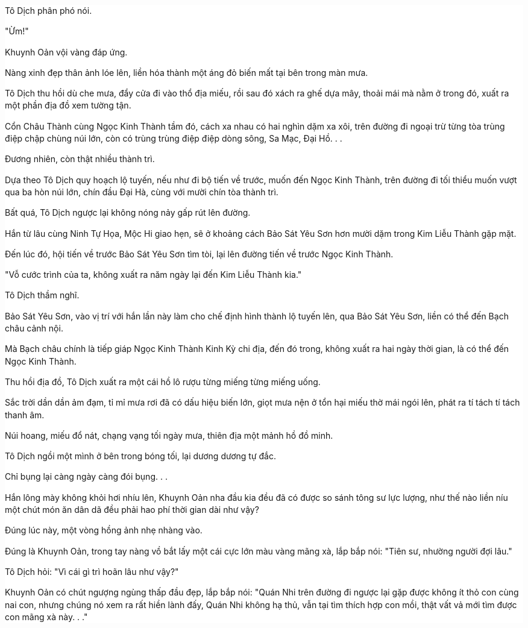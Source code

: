 Tô Dịch phân phó nói.

"Ừm!"

Khuynh Oản vội vàng đáp ứng.

Nàng xinh đẹp thân ảnh lóe lên, liền hóa thành một áng đỏ biến mất tại bên trong màn mưa.

Tô Dịch thu hồi dù che mưa, đẩy cửa đi vào thổ địa miếu, rồi sau đó xách ra ghế dựa mây, thoải mái mà nằm ở trong đó, xuất ra một phần địa đồ xem tường tận.

Cổn Châu Thành cùng Ngọc Kinh Thành tầm đó, cách xa nhau có hai nghìn dặm xa xôi, trên đường đi ngoại trừ từng tòa trùng điệp chập chùng núi lớn, còn có trùng trùng điệp điệp dòng sông, Sa Mạc, Đại Hồ. . .

Đương nhiên, còn thật nhiều thành trì.

Dựa theo Tô Dịch quy hoạch lộ tuyến, nếu như đi bộ tiến về trước, muốn đến Ngọc Kinh Thành, trên đường đi tối thiểu muốn vượt qua ba hòn núi lớn, chín đầu Đại Hà, cùng với mười chín tòa thành trì.

Bất quá, Tô Dịch ngược lại không nóng nảy gấp rút lên đường.

Hắn từ lâu cùng Ninh Tự Họa, Mộc Hi giao hẹn, sẽ ở khoảng cách Bảo Sát Yêu Sơn hơn mười dặm trong Kim Liễu Thành gặp mặt.

Đến lúc đó, hội tiến về trước Bảo Sát Yêu Sơn tìm tòi, lại lên đường tiến về trước Ngọc Kinh Thành.

"Vỗ cước trình của ta, không xuất ra năm ngày lại đến Kim Liễu Thành kia."

Tô Dịch thầm nghĩ.

Bảo Sát Yêu Sơn, vào vị trí với hắn lần này làm cho chế định hình thành lộ tuyến lên, qua Bảo Sát Yêu Sơn, liền có thể đến Bạch châu cảnh nội.

Mà Bạch châu chính là tiếp giáp Ngọc Kinh Thành Kinh Kỳ chi địa, đến đó trong, không xuất ra hai ngày thời gian, là có thể đến Ngọc Kinh Thành.

Thu hồi địa đồ, Tô Dịch xuất ra một cái hồ lô rượu từng miếng từng miếng uống.

Sắc trời dần dần ảm đạm, tỉ mỉ mưa rơi đã có dấu hiệu biến lớn, giọt mưa nện ở tổn hại miếu thờ mái ngói lên, phát ra tí tách tí tách thanh âm.

Núi hoang, miếu đổ nát, chạng vạng tối ngày mưa, thiên địa một mảnh hồ đồ minh.

Tô Dịch ngồi một mình ở bên trong bóng tối, lại dương dương tự đắc.

Chỉ bụng lại càng ngày càng đói bụng. . .

Hắn lông mày không khỏi hơi nhíu lên, Khuynh Oản nha đầu kia đều đã có được so sánh tông sư lực lượng, như thế nào liền níu một chút món ăn dân dã đều phải hao phí thời gian dài như vậy?

Đúng lúc này, một vòng hồng ảnh nhẹ nhàng vào.

Đúng là Khuynh Oản, trong tay nàng vồ bắt lấy một cái cực lớn màu vàng mãng xà, lắp bắp nói: "Tiên sư, nhường người đợi lâu."

Tô Dịch hỏi: "Vì cái gì trì hoãn lâu như vậy?"

Khuynh Oản có chút ngượng ngùng thấp đầu đẹp, lắp bắp nói: "Quán Nhi trên đường đi ngược lại gặp được không ít thỏ con cùng nai con, nhưng chúng nó xem ra rất hiền lành đấy, Quán Nhi không hạ thủ, vẫn tại tìm thích hợp con mồi, thật vất vả mới tìm được con mãng xà này. . ."
